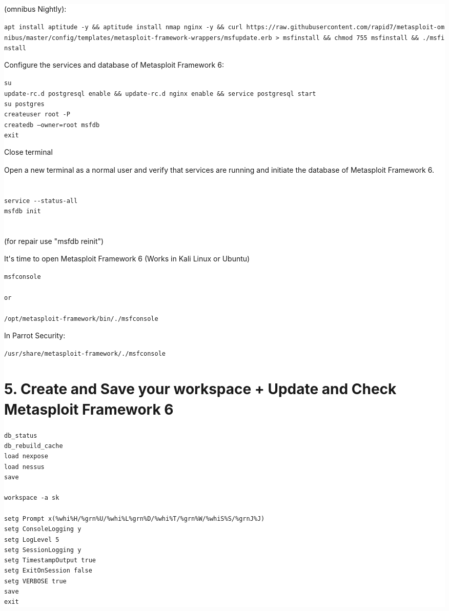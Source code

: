 (omnibus Nightly):

    apt install aptitude -y && aptitude install nmap nginx -y && curl https://raw.githubusercontent.com/rapid7/metasploit-omnibus/master/config/templates/metasploit-framework-wrappers/msfupdate.erb > msfinstall && chmod 755 msfinstall && ./msfinstall

Configure the services and database of Metasploit Framework 6:

    su 
    update-rc.d postgresql enable && update-rc.d nginx enable && service postgresql start 
    su postgres
    createuser root -P
    createdb —owner=root msfdb
    exit

Close terminal

Open a new terminal as a normal user and verify that services are running and initiate the database of Metasploit Framework 6.

#

    service --status-all
    msfdb init

#

 (for repair use "msfdb reinit")

It's time to open Metasploit Framework 6 (Works in Kali Linux or Ubuntu)

    msfconsole
    
    or
 
    /opt/metasploit-framework/bin/./msfconsole

In Parrot Security:

    /usr/share/metasploit-framework/./msfconsole

# 5. Create and Save your workspace + Update and Check Metasploit Framework 6

    db_status
    db_rebuild_cache
    load nexpose
    load nessus
    save
 
    workspace -a sk
 
    setg Prompt x(%whi%H/%grn%U/%whi%L%grn%D/%whi%T/%grn%W/%whiS%S/%grnJ%J)
    setg ConsoleLogging y
    setg LogLevel 5
    setg SessionLogging y
    setg TimestampOutput true
    setg ExitOnSession false
    setg VERBOSE true
    save
    exit
